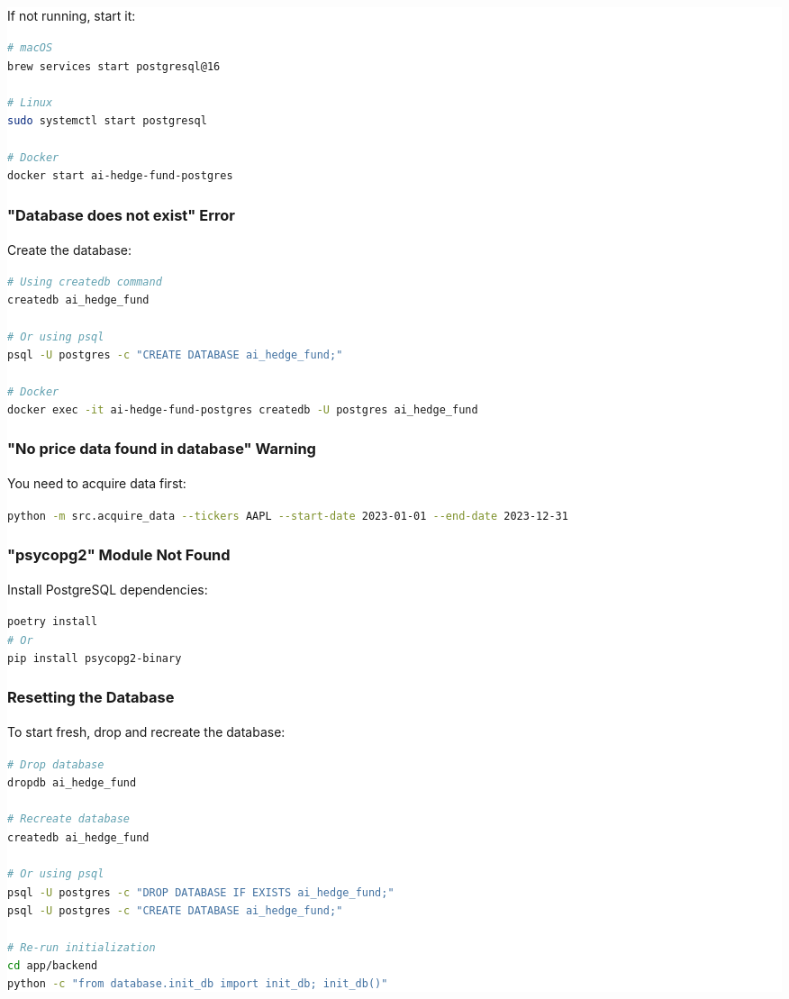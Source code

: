 If not running, start it:
```bash
# macOS
brew services start postgresql@16

# Linux
sudo systemctl start postgresql

# Docker
docker start ai-hedge-fund-postgres
```

### "Database does not exist" Error

Create the database:
```bash
# Using createdb command
createdb ai_hedge_fund

# Or using psql
psql -U postgres -c "CREATE DATABASE ai_hedge_fund;"

# Docker
docker exec -it ai-hedge-fund-postgres createdb -U postgres ai_hedge_fund
```

### "No price data found in database" Warning

You need to acquire data first:
```bash
python -m src.acquire_data --tickers AAPL --start-date 2023-01-01 --end-date 2023-12-31
```

### "psycopg2" Module Not Found

Install PostgreSQL dependencies:
```bash
poetry install
# Or
pip install psycopg2-binary
```

### Resetting the Database

To start fresh, drop and recreate the database:
```bash
# Drop database
dropdb ai_hedge_fund

# Recreate database
createdb ai_hedge_fund

# Or using psql
psql -U postgres -c "DROP DATABASE IF EXISTS ai_hedge_fund;"
psql -U postgres -c "CREATE DATABASE ai_hedge_fund;"

# Re-run initialization
cd app/backend
python -c "from database.init_db import init_db; init_db()"
```
